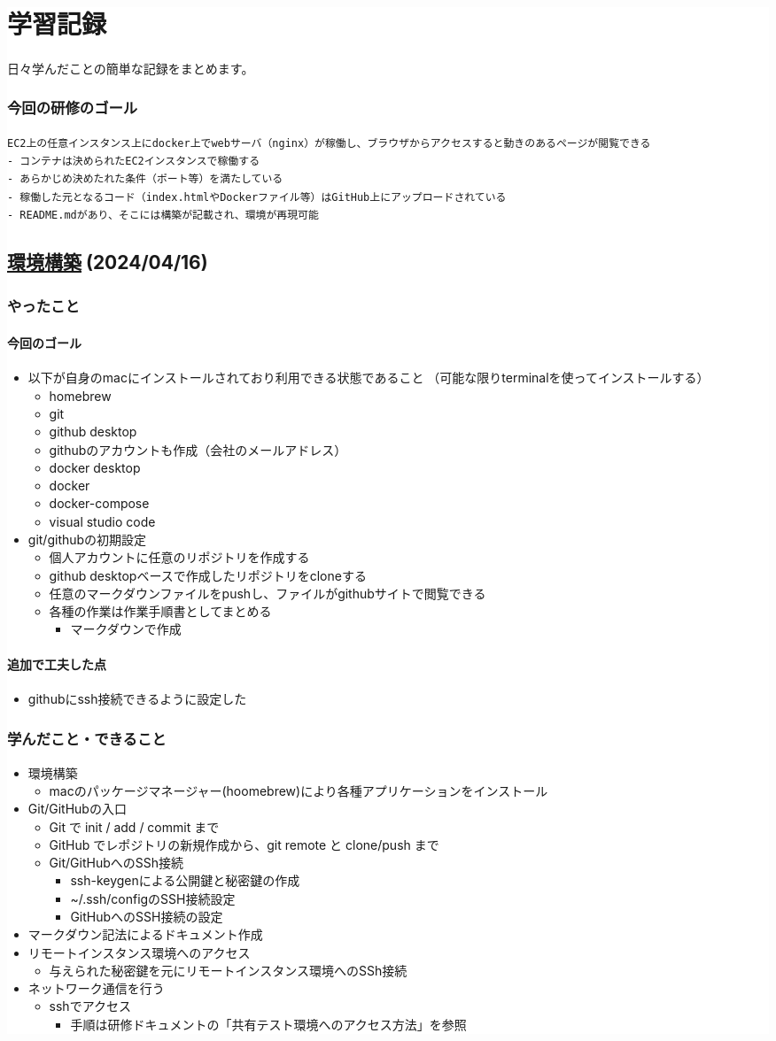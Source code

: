 # 学習記録
日々学んだことの簡単な記録をまとめます。

### 今回の研修のゴール
```
EC2上の任意インスタンス上にdocker上でwebサーバ（nginx）が稼働し、ブラウザからアクセスすると動きのあるページが閲覧できる
- コンテナは決められたEC2インスタンスで稼働する
- あらかじめ決めたれた条件（ポート等）を満たしている
- 稼働した元となるコード（index.htmlやDockerファイル等）はGitHub上にアップロードされている
- README.mdがあり、そこには構築が記載され、環境が再現可能
```
## [環境構築](./01_build_development_environment.md) (2024/04/16)

### やったこと
#### 今回のゴール
- 以下が自身のmacにインストールされており利用できる状態であること
（可能な限りterminalを使ってインストールする）
  - homebrew
  - git
  - github desktop
  - githubのアカウントも作成（会社のメールアドレス）
  - docker desktop
  - docker
  - docker-compose
  - visual studio code
- git/githubの初期設定
  - 個人アカウントに任意のリポジトリを作成する
  - github desktopベースで作成したリポジトリをcloneする
  - 任意のマークダウンファイルをpushし、ファイルがgithubサイトで閲覧できる
  - 各種の作業は作業手順書としてまとめる
    - マークダウンで作成

#### 追加で工夫した点
- githubにssh接続できるように設定した

### 学んだこと・できること
- 環境構築
  - macのパッケージマネージャー(hoomebrew)により各種アプリケーションをインストール
- Git/GitHubの入口
  - Git で init / add / commit まで
  - GitHub でレポジトリの新規作成から、git remote と clone/push まで
  - Git/GitHubへのSSh接続
    - ssh-keygenによる公開鍵と秘密鍵の作成
    - ~/.ssh/configのSSH接続設定
    - GitHubへのSSH接続の設定
- マークダウン記法によるドキュメント作成
- リモートインスタンス環境へのアクセス
  - 与えられた秘密鍵を元にリモートインスタンス環境へのSSh接続
- ネットワーク通信を行う
  - sshでアクセス
    - 手順は研修ドキュメントの「共有テスト環境へのアクセス方法」を参照
